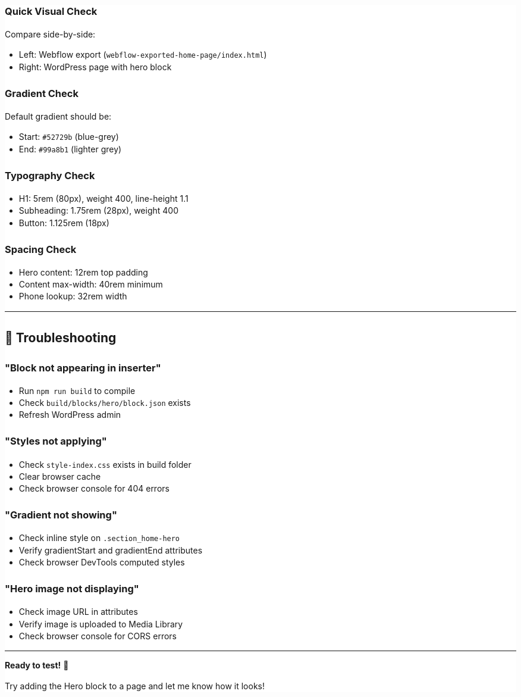 ### Quick Visual Check
Compare side-by-side:
- Left: Webflow export (`webflow-exported-home-page/index.html`)
- Right: WordPress page with hero block

### Gradient Check
Default gradient should be:
- Start: `#52729b` (blue-grey)
- End: `#99a8b1` (lighter grey)

### Typography Check
- H1: 5rem (80px), weight 400, line-height 1.1
- Subheading: 1.75rem (28px), weight 400
- Button: 1.125rem (18px)

### Spacing Check
- Hero content: 12rem top padding
- Content max-width: 40rem minimum
- Phone lookup: 32rem width

---

## 🐛 Troubleshooting

### "Block not appearing in inserter"
- Run `npm run build` to compile
- Check `build/blocks/hero/block.json` exists
- Refresh WordPress admin

### "Styles not applying"
- Check `style-index.css` exists in build folder
- Clear browser cache
- Check browser console for 404 errors

### "Gradient not showing"
- Check inline style on `.section_home-hero`
- Verify gradientStart and gradientEnd attributes
- Check browser DevTools computed styles

### "Hero image not displaying"
- Check image URL in attributes
- Verify image is uploaded to Media Library
- Check browser console for CORS errors

---

**Ready to test!** 🎉

Try adding the Hero block to a page and let me know how it looks!


